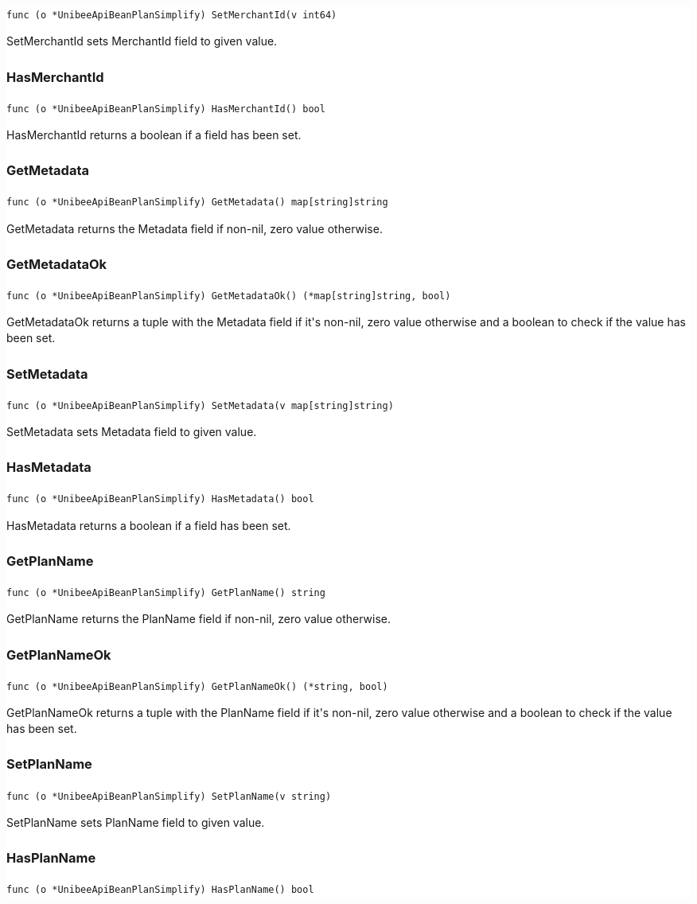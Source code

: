 `func (o *UnibeeApiBeanPlanSimplify) SetMerchantId(v int64)`

SetMerchantId sets MerchantId field to given value.

### HasMerchantId

`func (o *UnibeeApiBeanPlanSimplify) HasMerchantId() bool`

HasMerchantId returns a boolean if a field has been set.

### GetMetadata

`func (o *UnibeeApiBeanPlanSimplify) GetMetadata() map[string]string`

GetMetadata returns the Metadata field if non-nil, zero value otherwise.

### GetMetadataOk

`func (o *UnibeeApiBeanPlanSimplify) GetMetadataOk() (*map[string]string, bool)`

GetMetadataOk returns a tuple with the Metadata field if it's non-nil, zero value otherwise
and a boolean to check if the value has been set.

### SetMetadata

`func (o *UnibeeApiBeanPlanSimplify) SetMetadata(v map[string]string)`

SetMetadata sets Metadata field to given value.

### HasMetadata

`func (o *UnibeeApiBeanPlanSimplify) HasMetadata() bool`

HasMetadata returns a boolean if a field has been set.

### GetPlanName

`func (o *UnibeeApiBeanPlanSimplify) GetPlanName() string`

GetPlanName returns the PlanName field if non-nil, zero value otherwise.

### GetPlanNameOk

`func (o *UnibeeApiBeanPlanSimplify) GetPlanNameOk() (*string, bool)`

GetPlanNameOk returns a tuple with the PlanName field if it's non-nil, zero value otherwise
and a boolean to check if the value has been set.

### SetPlanName

`func (o *UnibeeApiBeanPlanSimplify) SetPlanName(v string)`

SetPlanName sets PlanName field to given value.

### HasPlanName

`func (o *UnibeeApiBeanPlanSimplify) HasPlanName() bool`

